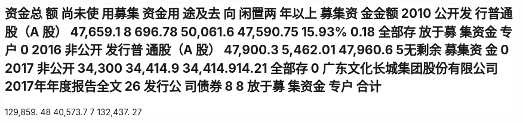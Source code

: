 资金总
额
尚未使
用募集
资金用
途及去
向
闲置两
年以上
募集资
金金额
2010
公开发
行普通
股（A
股）
47,659.1
8
696.78
50,061.6
47,590.75
15.93%
0.18
全部存
放于募
集资金
专户
0
2016
非公开
发行普
通股（A
股）
47,900.3
5,462.01
47,960.6
5无剩余
募集资
金
0
2017
非公开
34,300
34,414.9
34,414.914.21
全部存
0
广东文化长城集团股份有限公司2017年年度报告全文
26
发行公
司债券
8
8
放于募
集资金
专户
合计
--
129,859.
48
40,573.7
7
132,437.
27